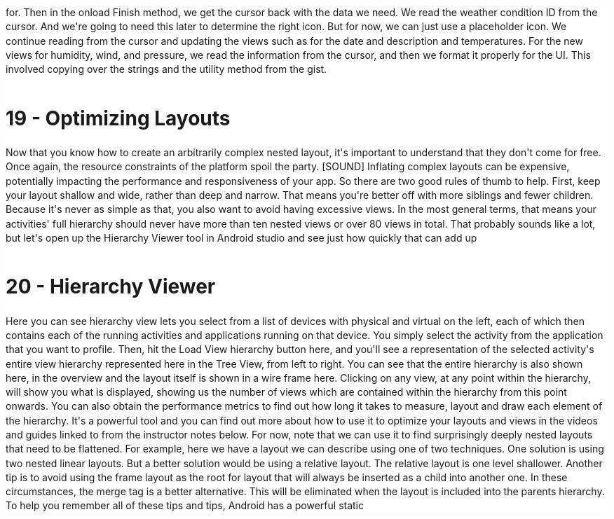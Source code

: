 for. Then in the onload Finish method, we get the cursor
back with the data we need. We read the weather condition ID
from the cursor. And we're going to need this later to determine
the right icon. But for now, we can just use a placeholder
icon. We continue reading from the cursor and updating the views such
as for the date and description and temperatures. For the new views
for humidity, wind, and pressure, we read the
information from the cursor, and then we format it
properly for the UI. This involved copying over
the strings and the utility method from the gist.


19 - Optimizing Layouts
=======================

Now that you know how to create an
arbitrarily complex nested layout, it's important to understand
that they don't come for free. Once again,
the resource constraints of the platform spoil the party.
[SOUND] Inflating complex layouts can be expensive, potentially
impacting the performance and responsiveness of your app.
So there are two good rules of thumb
to help. First, keep your layout shallow and wide,
rather than deep and narrow. That means you're better
off with more siblings and fewer children. Because it's
never as simple as that, you also want to
avoid having excessive views. In the most general terms, that
means your activities' full hierarchy should never have more
than ten nested views or over 80 views in
total. That probably sounds like a lot, but let's
open up the Hierarchy Viewer tool in Android studio and
see just how quickly that can add up


20 - Hierarchy Viewer
=====================

Here you can see hierarchy view lets you select from
a list of devices with physical and virtual on the left,
each of which then contains each of the running activities
and applications running on that device. You simply select the activity
from the application that you want to profile. Then, hit
the Load View hierarchy button here, and you'll see a representation
of the selected activity's entire view hierarchy represented here in the
Tree View, from left to right. You can see that the
entire hierarchy is also shown here, in the overview and the layout
itself is shown in a wire frame here. Clicking on any view,
at any point within the hierarchy, will show you what is displayed,
showing us the number of views which are contained within the hierarchy
from this point onwards. You can also obtain the performance metrics to
find out how long it takes to measure, layout and draw each
element of the hierarchy. It's a powerful tool and you can find
out more about how to use it to optimize your layouts and
views in the videos and guides linked to from the
instructor notes below. For now, note that we can use
it to find surprisingly deeply nested layouts that need to
be flattened. For example, here we have a layout we
can describe using one of two techniques. One solution is
using two nested linear layouts. But a better solution would
be using a relative layout. The relative layout is one
level shallower. Another tip is to avoid using the frame layout
as the root for layout that will always be inserted
as a child into another one. In these circumstances, the merge
tag is a better alternative. This will be eliminated when the
layout is included into the parents hierarchy. To help you remember
all of these tips and tips, Android has a powerful static